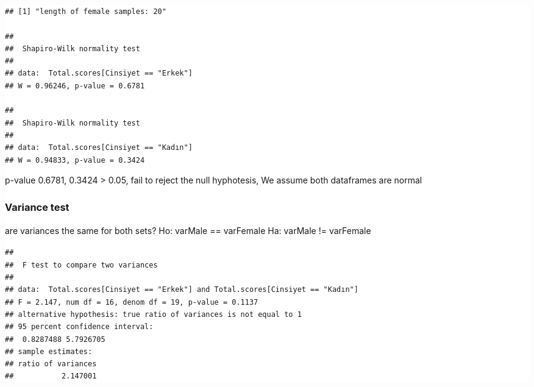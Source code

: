     ## [1] "length of female samples: 20"

    ## 
    ##  Shapiro-Wilk normality test
    ## 
    ## data:  Total.scores[Cinsiyet == "Erkek"]
    ## W = 0.96246, p-value = 0.6781

    ## 
    ##  Shapiro-Wilk normality test
    ## 
    ## data:  Total.scores[Cinsiyet == "Kadın"]
    ## W = 0.94833, p-value = 0.3424

p-value 0.6781, 0.3424 &gt; 0.05, fail to reject the null hyphotesis,
We assume both dataframes are normal

### Variance test

are variances the same for both sets?
Ho: varMale == varFemale
Ha: varMale != varFemale

    ## 
    ##  F test to compare two variances
    ## 
    ## data:  Total.scores[Cinsiyet == "Erkek"] and Total.scores[Cinsiyet == "Kadın"]
    ## F = 2.147, num df = 16, denom df = 19, p-value = 0.1137
    ## alternative hypothesis: true ratio of variances is not equal to 1
    ## 95 percent confidence interval:
    ##  0.8287488 5.7926705
    ## sample estimates:
    ## ratio of variances 
    ##           2.147001
